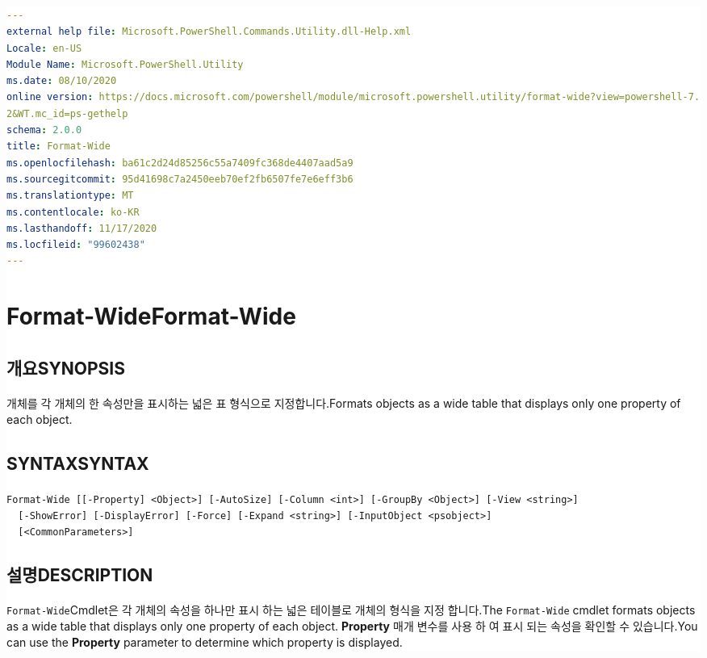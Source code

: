 ```yaml
---
external help file: Microsoft.PowerShell.Commands.Utility.dll-Help.xml
Locale: en-US
Module Name: Microsoft.PowerShell.Utility
ms.date: 08/10/2020
online version: https://docs.microsoft.com/powershell/module/microsoft.powershell.utility/format-wide?view=powershell-7.2&WT.mc_id=ps-gethelp
schema: 2.0.0
title: Format-Wide
ms.openlocfilehash: ba61c2d24d85256c55a7409fc368de4407aad5a9
ms.sourcegitcommit: 95d41698c7a2450eeb70ef2fb6507fe7e6eff3b6
ms.translationtype: MT
ms.contentlocale: ko-KR
ms.lasthandoff: 11/17/2020
ms.locfileid: "99602438"
---
```

# <span data-ttu-id="49214-102">Format-Wide</span><span class="sxs-lookup"><span data-stu-id="49214-102">Format-Wide</span></span>

## <span data-ttu-id="49214-103">개요</span><span class="sxs-lookup"><span data-stu-id="49214-103">SYNOPSIS</span></span>
<span data-ttu-id="49214-104">개체를 각 개체의 한 속성만을 표시하는 넓은 표 형식으로 지정합니다.</span><span class="sxs-lookup"><span data-stu-id="49214-104">Formats objects as a wide table that displays only one property of each object.</span></span>

## <span data-ttu-id="49214-105">SYNTAX</span><span class="sxs-lookup"><span data-stu-id="49214-105">SYNTAX</span></span>

```
Format-Wide [[-Property] <Object>] [-AutoSize] [-Column <int>] [-GroupBy <Object>] [-View <string>]
  [-ShowError] [-DisplayError] [-Force] [-Expand <string>] [-InputObject <psobject>]
  [<CommonParameters>]
```

## <span data-ttu-id="49214-106">설명</span><span class="sxs-lookup"><span data-stu-id="49214-106">DESCRIPTION</span></span>

<span data-ttu-id="49214-107">`Format-Wide`Cmdlet은 각 개체의 속성을 하나만 표시 하는 넓은 테이블로 개체의 형식을 지정 합니다.</span><span class="sxs-lookup"><span data-stu-id="49214-107">The `Format-Wide` cmdlet formats objects as a wide table that displays only one property of each object.</span></span> <span data-ttu-id="49214-108">**Property** 매개 변수를 사용 하 여 표시 되는 속성을 확인할 수 있습니다.</span><span class="sxs-lookup"><span data-stu-id="49214-108">You can use the **Property** parameter to determine which property is displayed.</span></span>
